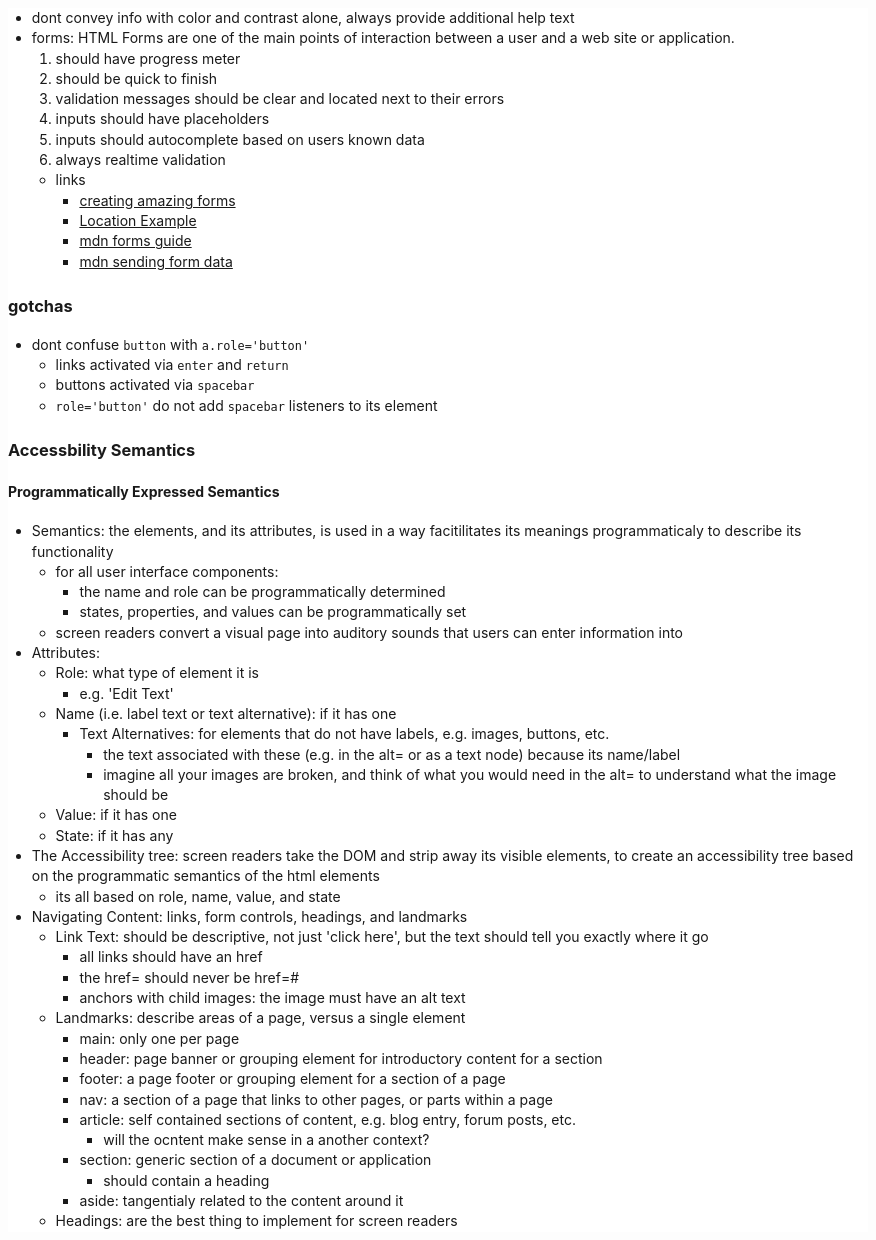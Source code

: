   - dont convey info with color and contrast alone, always provide additional help text
- forms: HTML Forms are one of the main points of interaction between a user and a web site or application.
  1. should have progress meter
  2. should be quick to finish
  3. validation messages should be clear and located next to their errors
  4. inputs should have placeholders
  5. inputs should autocomplete based on users known data
  6. always realtime validation
  - links
    - [creating amazing forms](https://developers.google.com/web/fundamentals/design-and-ui/input/?hl=en)
    - [Location Example](http://www.html5rocks.com/en/tutorials/geolocation/trip_meter/)
    - [mdn forms guide](https://developer.mozilla.org/en-US/docs/Web/Guide/HTML/Forms)
    - [mdn sending form data](https://developer.mozilla.org/en-US/docs/Web/Guide/HTML/Forms/Sending_and_retrieving_form_data)

### gotchas

- dont confuse `button` with `a.role='button'`
  - links activated via `enter` and `return`
  - buttons activated via `spacebar`
  - `role='button'` do not add `spacebar` listeners to its element

### Accessbility Semantics

#### Programmatically Expressed Semantics

- Semantics: the elements, and its attributes, is used in a way facitilitates its meanings programmaticaly to describe its functionality
  - for all user interface components:
    - the name and role can be programmatically determined
    - states, properties, and values can be programmatically set
  - screen readers convert a visual page into auditory sounds that users can enter information into
- Attributes:
  - Role: what type of element it is
    - e.g. 'Edit Text'
  - Name (i.e. label text or text alternative): if it has one
    - Text Alternatives: for elements that do not have labels, e.g. images, buttons, etc.
      - the text associated with these (e.g. in the alt= or as a text node) because its name/label
      - imagine all your images are broken, and think of what you would need in the alt= to understand what the image should be
  - Value: if it has one
  - State: if it has any
- The Accessibility tree: screen readers take the DOM and strip away its visible elements, to create an accessibility tree based on the programmatic semantics of the html elements
  - its all based on role, name, value, and state
- Navigating Content: links, form controls, headings, and landmarks
  - Link Text: should be descriptive, not just 'click here', but the text should tell you exactly where it go
    - all links should have an href
    - the href= should never be href=#
    - anchors with child images: the image must have an alt text
  - Landmarks: describe areas of a page, versus a single element
    - main: only one per page
    - header: page banner or grouping element for introductory content for a section
    - footer: a page footer or grouping element for a section of a page
    - nav: a section of a page that links to other pages, or parts within a page
    - article: self contained sections of content, e.g. blog entry, forum posts, etc.
      - will the ocntent make sense in a another context?
    - section: generic section of a document or application
      - should contain a heading
    - aside: tangentialy related to the content around it
  - Headings: are the best thing to implement for screen readers